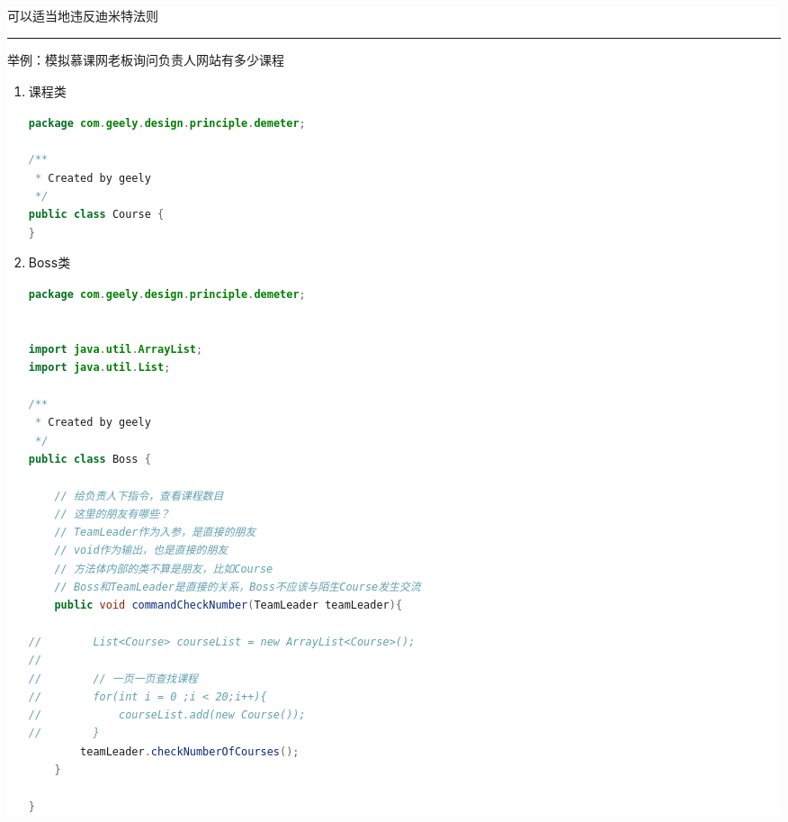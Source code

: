 
可以适当地违反迪米特法则

---

举例：模拟慕课网老板询问负责人网站有多少课程

1. 课程类

   ```java
   package com.geely.design.principle.demeter;
   
   /**
    * Created by geely
    */
   public class Course {
   }
   
   ```

2. Boss类

   ```java
   package com.geely.design.principle.demeter;
   
   
   import java.util.ArrayList;
   import java.util.List;
   
   /**
    * Created by geely
    */
   public class Boss {
   
       // 给负责人下指令，查看课程数目
       // 这里的朋友有哪些？
       // TeamLeader作为入参，是直接的朋友
       // void作为输出，也是直接的朋友
       // 方法体内部的类不算是朋友，比如Course
       // Boss和TeamLeader是直接的关系，Boss不应该与陌生Course发生交流
       public void commandCheckNumber(TeamLeader teamLeader){
   
   //        List<Course> courseList = new ArrayList<Course>();
   //
   //        // 一页一页查找课程
   //        for(int i = 0 ;i < 20;i++){
   //            courseList.add(new Course());
   //        }
           teamLeader.checkNumberOfCourses();
       }
   
   }
   
   ```
